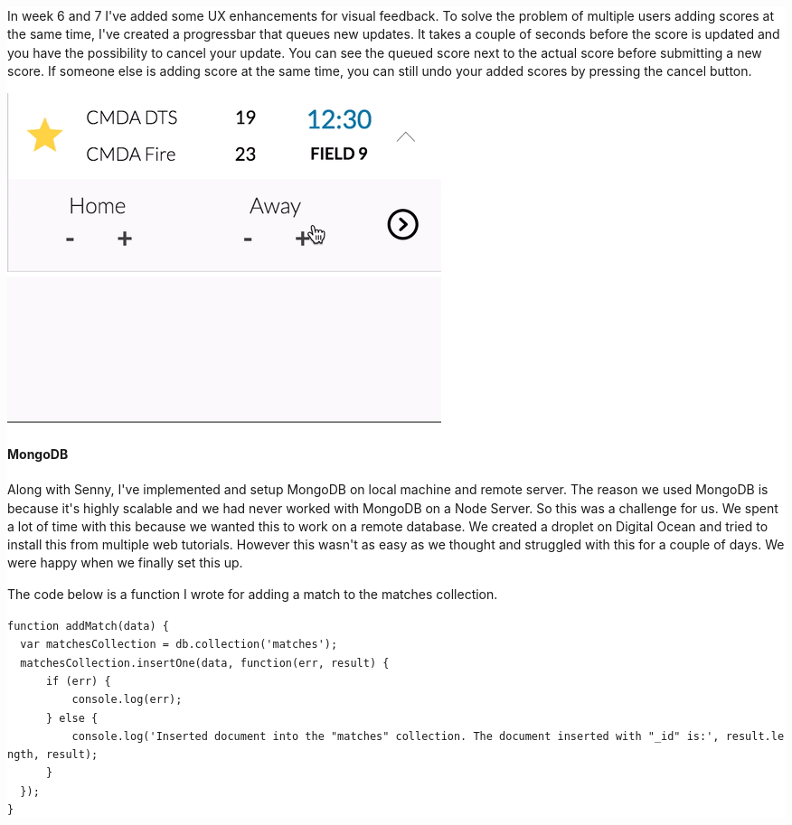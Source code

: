 In week 6 and 7 I've added some UX enhancements for visual feedback. To solve the problem of multiple users adding scores at the same time, I've created a progressbar that queues new updates. It takes a couple of seconds before the score is updated and you have the possibility to cancel your update. You can see the queued score next to the actual score before submitting a new score. If someone else is adding score at the same time, you can still undo your added scores by pressing the cancel button.

![Match-page](readme/partial_screenshots/update-feedback-home.gif)
![Match-page](readme/partial_screenshots/update-feedback.gif)

#### MongoDB
Along with Senny, I've implemented and setup MongoDB on local machine and remote server. The reason we used MongoDB is because it's highly scalable and we had never worked with MongoDB on a Node Server. So this was a challenge for us. We spent a lot of time with this because we wanted this to work on a remote database. We created a droplet on Digital Ocean and tried to install this from multiple web tutorials. However this wasn't as easy as we thought and struggled with this for a couple of days. We were happy when we finally set this up.

The code below is a function I wrote for adding a match to the matches collection.

```
function addMatch(data) {
  var matchesCollection = db.collection('matches');
  matchesCollection.insertOne(data, function(err, result) {
      if (err) {
          console.log(err);
      } else {
          console.log('Inserted document into the "matches" collection. The document inserted with "_id" is:', result.length, result);
      }
  });
}
```
